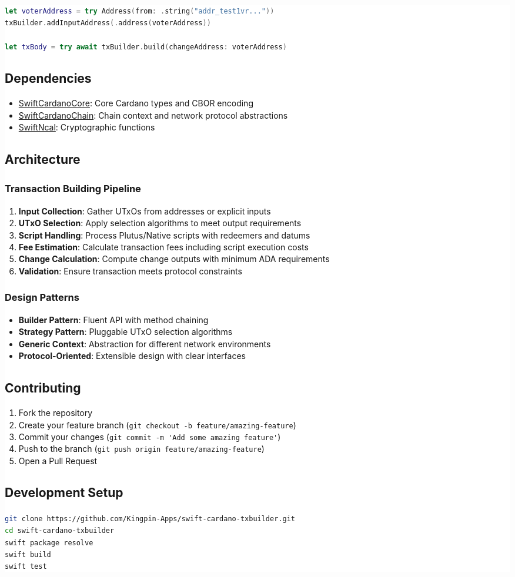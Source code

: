```swift
let voterAddress = try Address(from: .string("addr_test1vr..."))
txBuilder.addInputAddress(.address(voterAddress))

let txBody = try await txBuilder.build(changeAddress: voterAddress)
```

## Dependencies

- [SwiftCardanoCore](https://github.com/Kingpin-Apps/swift-cardano-core): Core Cardano types and CBOR encoding
- [SwiftCardanoChain](https://github.com/Kingpin-Apps/swift-cardano-chain): Chain context and network protocol abstractions
- [SwiftNcal](https://github.com/Kingpin-Apps/swift-ncal): Cryptographic functions

## Architecture

### Transaction Building Pipeline

1. **Input Collection**: Gather UTxOs from addresses or explicit inputs
2. **UTxO Selection**: Apply selection algorithms to meet output requirements  
3. **Script Handling**: Process Plutus/Native scripts with redeemers and datums
4. **Fee Estimation**: Calculate transaction fees including script execution costs
5. **Change Calculation**: Compute change outputs with minimum ADA requirements
6. **Validation**: Ensure transaction meets protocol constraints

### Design Patterns

- **Builder Pattern**: Fluent API with method chaining
- **Strategy Pattern**: Pluggable UTxO selection algorithms
- **Generic Context**: Abstraction for different network environments
- **Protocol-Oriented**: Extensible design with clear interfaces

## Contributing

1. Fork the repository
2. Create your feature branch (`git checkout -b feature/amazing-feature`)
3. Commit your changes (`git commit -m 'Add some amazing feature'`)
4. Push to the branch (`git push origin feature/amazing-feature`)
5. Open a Pull Request

## Development Setup

```bash
git clone https://github.com/Kingpin-Apps/swift-cardano-txbuilder.git
cd swift-cardano-txbuilder
swift package resolve
swift build
swift test
```
